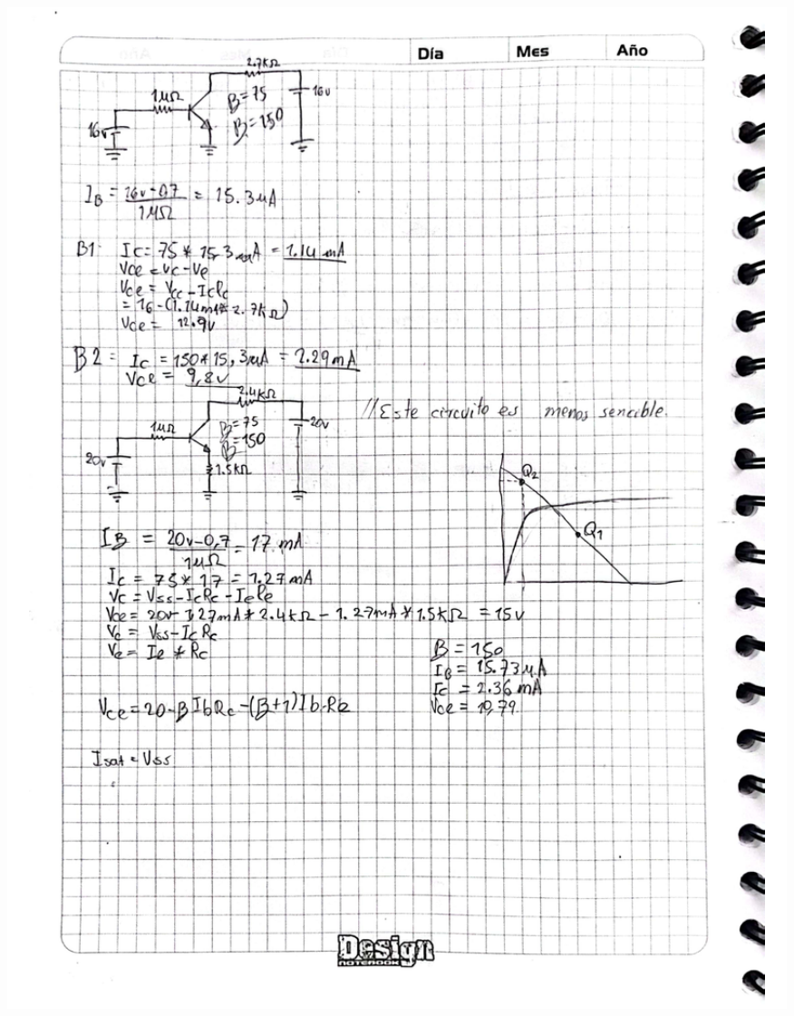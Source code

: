 <div id="header" align="center"> <img src="/images/CamScanner 19-05-2024 16.25_29.jpg" width="100%"/> </div>